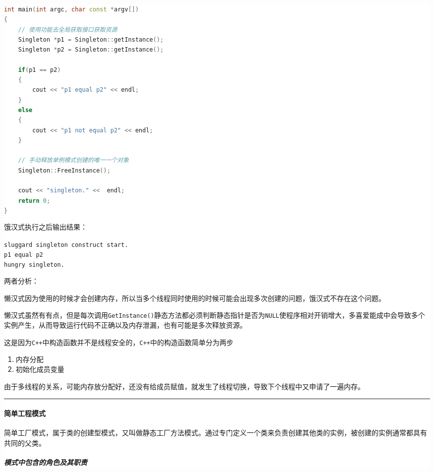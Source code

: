 ```cpp
int main(int argc, char const *argv[])
{
    // 使用功能去全局获取接口获取资源
    Singleton *p1 = Singleton::getInstance(); 
    Singleton *p2 = Singleton::getInstance();

    if(p1 == p2)
    {
        cout << "p1 equal p2" << endl;
    }
    else
    {
        cout << "p1 not equal p2" << endl;
    }
    
    // 手动释放单例模式创建的唯一一个对象
    Singleton::FreeInstance();
 
    cout << "singleton." <<  endl;
    return 0;
}

```

饿汉式执行之后输出结果：

```bash
sluggard singleton construct start.
p1 equal p2
hungry singleton.
```

两者分析：

懒汉式因为使用的时候才会创建内存，所以当多个线程同时使用的时候可能会出现多次创建的问题，饿汉式不存在这个问题。

懒汉式虽然有有点，但是每次调用`GetInstance()`静态方法都必须判断静态指针是否为`NULL`使程序相对开销增大，多喜爱能成中会导致多个实例产生，从而导致运行代码不正确以及内存泄漏，也有可能是多次释放资源。

这是因为`C++`中构造函数并不是线程安全的，`C++`中的构造函数简单分为两步

1. 内存分配
2. 初始化成员变量

由于多线程的关系，可能内存放分配好，还没有给成员赋值，就发生了线程切换，导致下个线程中又申请了一遍内存。

---



#### 简单工程模式

简单工厂模式，属于类的创建型模式，又叫做静态工厂方法模式。通过专门定义一个类来负责创建其他类的实例，被创建的实例通常都具有共同的父类。



##### 模式中包含的角色及其职责
